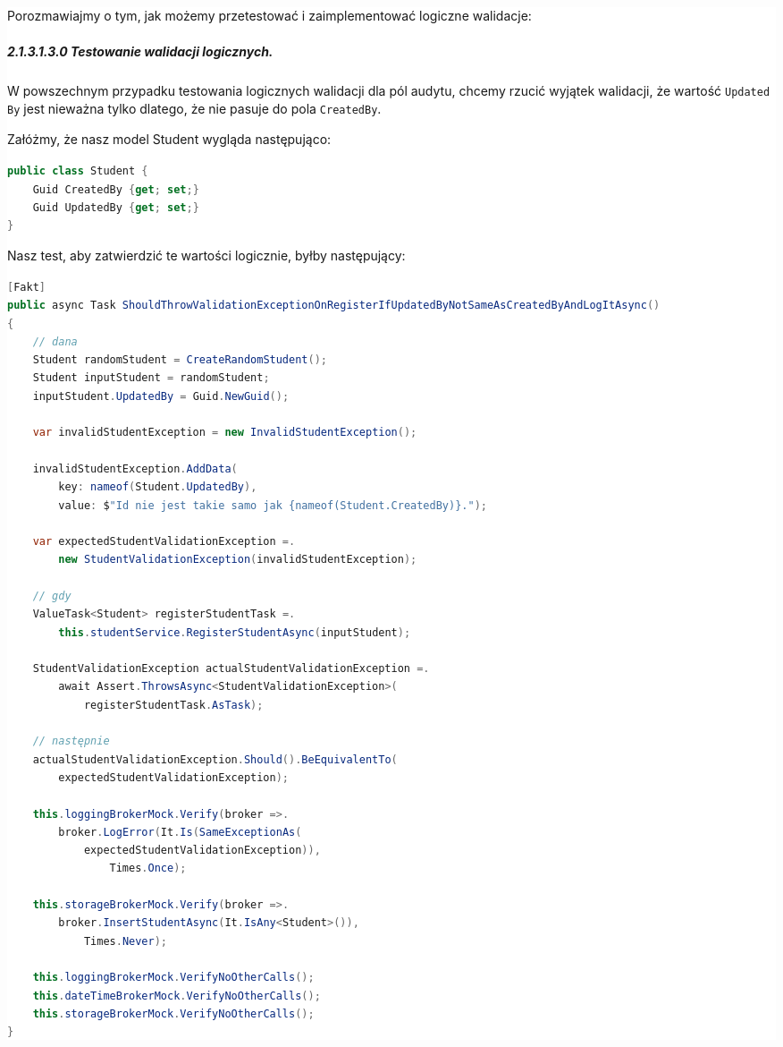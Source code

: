 Porozmawiajmy o tym, jak możemy przetestować i zaimplementować logiczne walidacje:

##### 2.1.3.1.3.0 Testowanie walidacji logicznych.

W powszechnym przypadku testowania logicznych walidacji dla pól audytu, chcemy rzucić wyjątek walidacji, że wartość `UpdatedBy` jest nieważna tylko dlatego, że nie pasuje do pola `CreatedBy`.

Załóżmy, że nasz model Student wygląda następująco:

```csharp
public class Student {
	Guid CreatedBy {get; set;}
	Guid UpdatedBy {get; set;}
}
```

Nasz test, aby zatwierdzić te wartości logicznie, byłby następujący:

```csharp
[Fakt]
public async Task ShouldThrowValidationExceptionOnRegisterIfUpdatedByNotSameAsCreatedByAndLogItAsync()
{
	// dana
	Student randomStudent = CreateRandomStudent();
	Student inputStudent = randomStudent;
	inputStudent.UpdatedBy = Guid.NewGuid();

	var invalidStudentException = new InvalidStudentException();

	invalidStudentException.AddData(
		key: nameof(Student.UpdatedBy),
		value: $"Id nie jest takie samo jak {nameof(Student.CreatedBy)}.");

	var expectedStudentValidationException =.
		new StudentValidationException(invalidStudentException);

	// gdy
	ValueTask<Student> registerStudentTask =.
		this.studentService.RegisterStudentAsync(inputStudent);

	StudentValidationException actualStudentValidationException =.
		await Assert.ThrowsAsync<StudentValidationException>(
			registerStudentTask.AsTask);

	// następnie
	actualStudentValidationException.Should().BeEquivalentTo(
		expectedStudentValidationException);

	this.loggingBrokerMock.Verify(broker =>.
		broker.LogError(It.Is(SameExceptionAs(
			expectedStudentValidationException)),
				Times.Once);

	this.storageBrokerMock.Verify(broker =>.
		broker.InsertStudentAsync(It.IsAny<Student>()),
			Times.Never);

	this.loggingBrokerMock.VerifyNoOtherCalls();
	this.dateTimeBrokerMock.VerifyNoOtherCalls();
	this.storageBrokerMock.VerifyNoOtherCalls();
}
```
